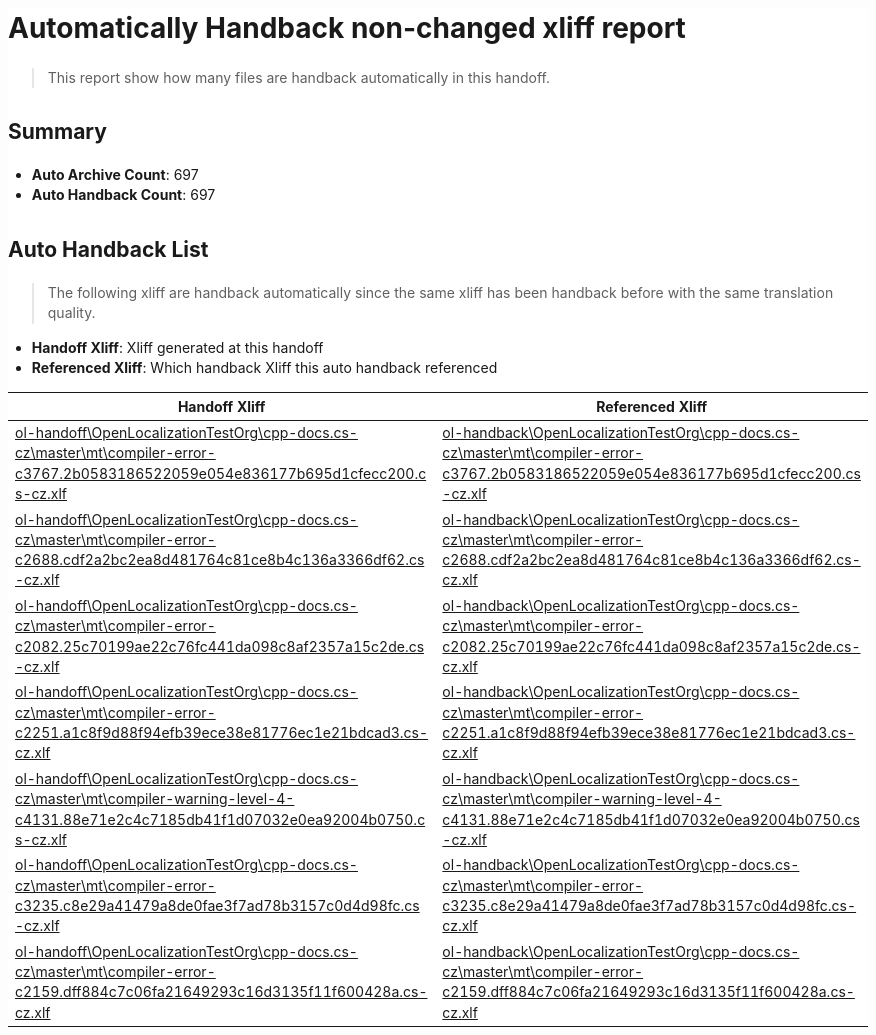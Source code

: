 # Automatically Handback non-changed xliff report
> This report show how many files are handback automatically in this handoff.

## Summary
* **Auto Archive Count**: 697
* **Auto Handback Count**: 697

## Auto Handback List
> The following xliff are handback automatically since the same xliff has been handback before with the same translation quality.

* **Handoff Xliff**: Xliff generated at this handoff
* **Referenced Xliff**: Which handback Xliff this auto handback referenced

| Handoff Xliff | Referenced Xliff | 
| --- | --- | 
| [ol-handoff\OpenLocalizationTestOrg\cpp-docs.cs-cz\master\mt\compiler-error-c3767.2b0583186522059e054e836177b695d1cfecc200.cs-cz.xlf](https://github.com/OpenLocalizationTestOrg/cpp-docs.handoff/blob/fa60653f9656317c921eb9154181e19160e02655/ol-handoff/OpenLocalizationTestOrg/cpp-docs.cs-cz/master/mt/compiler-error-c3767.2b0583186522059e054e836177b695d1cfecc200.cs-cz.xlf) | [ol-handback\OpenLocalizationTestOrg\cpp-docs.cs-cz\master\mt\compiler-error-c3767.2b0583186522059e054e836177b695d1cfecc200.cs-cz.xlf](https://github.com/OpenLocalizationTestOrg/cpp-docs.handback/blob/e76e7a76b3ec01f49633567732ac818c841edf2c/ol-handback/OpenLocalizationTestOrg/cpp-docs.cs-cz/master/mt/compiler-error-c3767.2b0583186522059e054e836177b695d1cfecc200.cs-cz.xlf) | 
| [ol-handoff\OpenLocalizationTestOrg\cpp-docs.cs-cz\master\mt\compiler-error-c2688.cdf2a2bc2ea8d481764c81ce8b4c136a3366df62.cs-cz.xlf](https://github.com/OpenLocalizationTestOrg/cpp-docs.handoff/blob/fa60653f9656317c921eb9154181e19160e02655/ol-handoff/OpenLocalizationTestOrg/cpp-docs.cs-cz/master/mt/compiler-error-c2688.cdf2a2bc2ea8d481764c81ce8b4c136a3366df62.cs-cz.xlf) | [ol-handback\OpenLocalizationTestOrg\cpp-docs.cs-cz\master\mt\compiler-error-c2688.cdf2a2bc2ea8d481764c81ce8b4c136a3366df62.cs-cz.xlf](https://github.com/OpenLocalizationTestOrg/cpp-docs.handback/blob/e76e7a76b3ec01f49633567732ac818c841edf2c/ol-handback/OpenLocalizationTestOrg/cpp-docs.cs-cz/master/mt/compiler-error-c2688.cdf2a2bc2ea8d481764c81ce8b4c136a3366df62.cs-cz.xlf) | 
| [ol-handoff\OpenLocalizationTestOrg\cpp-docs.cs-cz\master\mt\compiler-error-c2082.25c70199ae22c76fc441da098c8af2357a15c2de.cs-cz.xlf](https://github.com/OpenLocalizationTestOrg/cpp-docs.handoff/blob/fa60653f9656317c921eb9154181e19160e02655/ol-handoff/OpenLocalizationTestOrg/cpp-docs.cs-cz/master/mt/compiler-error-c2082.25c70199ae22c76fc441da098c8af2357a15c2de.cs-cz.xlf) | [ol-handback\OpenLocalizationTestOrg\cpp-docs.cs-cz\master\mt\compiler-error-c2082.25c70199ae22c76fc441da098c8af2357a15c2de.cs-cz.xlf](https://github.com/OpenLocalizationTestOrg/cpp-docs.handback/blob/e76e7a76b3ec01f49633567732ac818c841edf2c/ol-handback/OpenLocalizationTestOrg/cpp-docs.cs-cz/master/mt/compiler-error-c2082.25c70199ae22c76fc441da098c8af2357a15c2de.cs-cz.xlf) | 
| [ol-handoff\OpenLocalizationTestOrg\cpp-docs.cs-cz\master\mt\compiler-error-c2251.a1c8f9d88f94efb39ece38e81776ec1e21bdcad3.cs-cz.xlf](https://github.com/OpenLocalizationTestOrg/cpp-docs.handoff/blob/fa60653f9656317c921eb9154181e19160e02655/ol-handoff/OpenLocalizationTestOrg/cpp-docs.cs-cz/master/mt/compiler-error-c2251.a1c8f9d88f94efb39ece38e81776ec1e21bdcad3.cs-cz.xlf) | [ol-handback\OpenLocalizationTestOrg\cpp-docs.cs-cz\master\mt\compiler-error-c2251.a1c8f9d88f94efb39ece38e81776ec1e21bdcad3.cs-cz.xlf](https://github.com/OpenLocalizationTestOrg/cpp-docs.handback/blob/e76e7a76b3ec01f49633567732ac818c841edf2c/ol-handback/OpenLocalizationTestOrg/cpp-docs.cs-cz/master/mt/compiler-error-c2251.a1c8f9d88f94efb39ece38e81776ec1e21bdcad3.cs-cz.xlf) | 
| [ol-handoff\OpenLocalizationTestOrg\cpp-docs.cs-cz\master\mt\compiler-warning-level-4-c4131.88e71e2c4c7185db41f1d07032e0ea92004b0750.cs-cz.xlf](https://github.com/OpenLocalizationTestOrg/cpp-docs.handoff/blob/fa60653f9656317c921eb9154181e19160e02655/ol-handoff/OpenLocalizationTestOrg/cpp-docs.cs-cz/master/mt/compiler-warning-level-4-c4131.88e71e2c4c7185db41f1d07032e0ea92004b0750.cs-cz.xlf) | [ol-handback\OpenLocalizationTestOrg\cpp-docs.cs-cz\master\mt\compiler-warning-level-4-c4131.88e71e2c4c7185db41f1d07032e0ea92004b0750.cs-cz.xlf](https://github.com/OpenLocalizationTestOrg/cpp-docs.handback/blob/e76e7a76b3ec01f49633567732ac818c841edf2c/ol-handback/OpenLocalizationTestOrg/cpp-docs.cs-cz/master/mt/compiler-warning-level-4-c4131.88e71e2c4c7185db41f1d07032e0ea92004b0750.cs-cz.xlf) | 
| [ol-handoff\OpenLocalizationTestOrg\cpp-docs.cs-cz\master\mt\compiler-error-c3235.c8e29a41479a8de0fae3f7ad78b3157c0d4d98fc.cs-cz.xlf](https://github.com/OpenLocalizationTestOrg/cpp-docs.handoff/blob/fa60653f9656317c921eb9154181e19160e02655/ol-handoff/OpenLocalizationTestOrg/cpp-docs.cs-cz/master/mt/compiler-error-c3235.c8e29a41479a8de0fae3f7ad78b3157c0d4d98fc.cs-cz.xlf) | [ol-handback\OpenLocalizationTestOrg\cpp-docs.cs-cz\master\mt\compiler-error-c3235.c8e29a41479a8de0fae3f7ad78b3157c0d4d98fc.cs-cz.xlf](https://github.com/OpenLocalizationTestOrg/cpp-docs.handback/blob/e76e7a76b3ec01f49633567732ac818c841edf2c/ol-handback/OpenLocalizationTestOrg/cpp-docs.cs-cz/master/mt/compiler-error-c3235.c8e29a41479a8de0fae3f7ad78b3157c0d4d98fc.cs-cz.xlf) | 
| [ol-handoff\OpenLocalizationTestOrg\cpp-docs.cs-cz\master\mt\compiler-error-c2159.dff884c7c06fa21649293c16d3135f11f600428a.cs-cz.xlf](https://github.com/OpenLocalizationTestOrg/cpp-docs.handoff/blob/fa60653f9656317c921eb9154181e19160e02655/ol-handoff/OpenLocalizationTestOrg/cpp-docs.cs-cz/master/mt/compiler-error-c2159.dff884c7c06fa21649293c16d3135f11f600428a.cs-cz.xlf) | [ol-handback\OpenLocalizationTestOrg\cpp-docs.cs-cz\master\mt\compiler-error-c2159.dff884c7c06fa21649293c16d3135f11f600428a.cs-cz.xlf](https://github.com/OpenLocalizationTestOrg/cpp-docs.handback/blob/e76e7a76b3ec01f49633567732ac818c841edf2c/ol-handback/OpenLocalizationTestOrg/cpp-docs.cs-cz/master/mt/compiler-error-c2159.dff884c7c06fa21649293c16d3135f11f600428a.cs-cz.xlf) | 